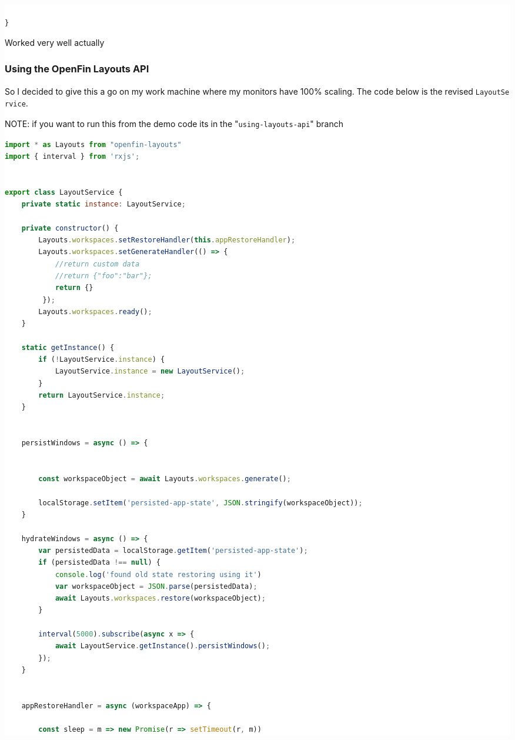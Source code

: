 ```JavaScript
   
}
```

Worked very well actually

### Using the OpenFin Layouts API
So I decided to give this a go on my work machine where my monitors have 100% scaling. The code below is the revised `LayoutService`.

NOTE: if you want to run this from the demo code its in the "`using-layouts-api`" branch

```JavaScript
import * as Layouts from "openfin-layouts"
import { interval } from 'rxjs';


export class LayoutService {
    private static instance: LayoutService;

    private constructor() {
        Layouts.workspaces.setRestoreHandler(this.appRestoreHandler);
        Layouts.workspaces.setGenerateHandler(() => {
            //return custom data 
            //return {"foo":"bar"};
            return {}
         });
        Layouts.workspaces.ready();
    }

    static getInstance() {
        if (!LayoutService.instance) {
            LayoutService.instance = new LayoutService();
        }
        return LayoutService.instance;
    }


    persistWindows = async () => {


        const workspaceObject = await Layouts.workspaces.generate();
        
        localStorage.setItem('persisted-app-state', JSON.stringify(workspaceObject));
    }

    hydrateWindows = async () => {
        var persistedData = localStorage.getItem('persisted-app-state');
        if (persistedData !== null) {
            console.log('found old state restoring using it')
            var workspaceObject = JSON.parse(persistedData);
            await Layouts.workspaces.restore(workspaceObject);
        }

        interval(5000).subscribe(async x => {
            await LayoutService.getInstance().persistWindows();
        });
    }


    appRestoreHandler = async (workspaceApp) => {

        const sleep = m => new Promise(r => setTimeout(r, m))

```